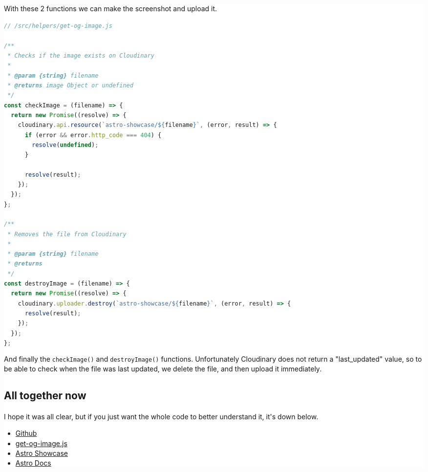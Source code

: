 With these 2 functions we can make the screenshot and upload it.

```javascript
// /src/helpers/get-og-image.js

/**
 * Checks if the image exists on Cloudinary
 *
 * @param {string} filename
 * @returns image Object or undefined
 */
const checkImage = (filename) => {
  return new Promise((resolve) => {
    cloudinary.api.resource(`astro-showcase/${filename}`, (error, result) => {
      if (error && error.http_code === 404) {
        resolve(undefined);
      }

      resolve(result);
    });
  });
};

/**
 * Removes the file from Cloudinary
 *
 * @param {string} filename
 * @returns
 */
const destroyImage = (filename) => {
  return new Promise((resolve) => {
    cloudinary.uploader.destroy(`astro-showcase/${filename}`, (error, result) => {
      resolve(result);
    });
  });
};
```

And finally the `checkImage()` and `destroyImage()` functions. Unfortunately Cloudinary does not return a "last_updated" value, so to be able to check when the file was last updated, we delete the file, and then upload it immediately.

## All together now

I hope it was all clear, but if you just want the whole code to better understand it, it's down below.

- [Github](https://github.com/SanderGeraedts/Astro-Showcase)
- [get-og-image.js](https://github.com/SanderGeraedts/Astro-Showcase/blob/main/src/helpers/get-og-image.js)
- [Astro Showcase](https://astro-showcase.netlify.app/)
- [Astro Docs](https://docs.astro.build)
